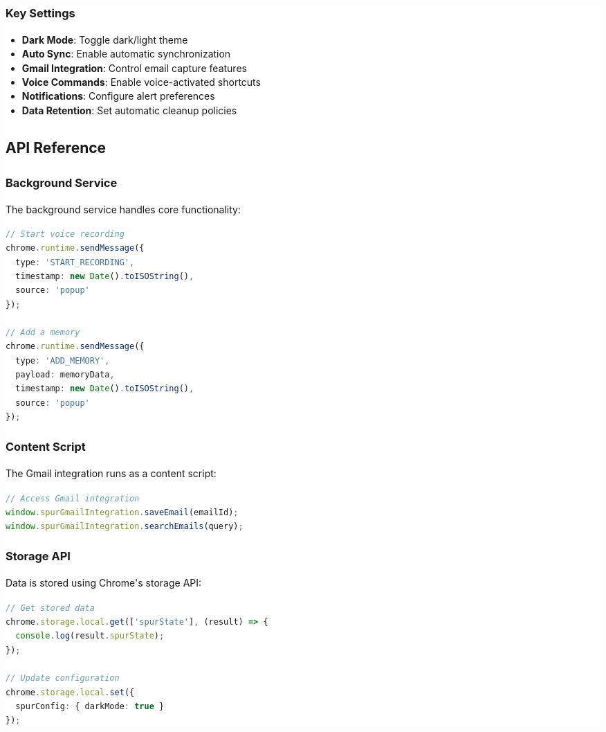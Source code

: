 ### Key Settings

- **Dark Mode**: Toggle dark/light theme
- **Auto Sync**: Enable automatic synchronization
- **Gmail Integration**: Control email capture features
- **Voice Commands**: Enable voice-activated shortcuts
- **Notifications**: Configure alert preferences
- **Data Retention**: Set automatic cleanup policies

## API Reference

### Background Service

The background service handles core functionality:

```typescript
// Start voice recording
chrome.runtime.sendMessage({
  type: 'START_RECORDING',
  timestamp: new Date().toISOString(),
  source: 'popup'
});

// Add a memory
chrome.runtime.sendMessage({
  type: 'ADD_MEMORY',
  payload: memoryData,
  timestamp: new Date().toISOString(),
  source: 'popup'
});
```

### Content Script

The Gmail integration runs as a content script:

```typescript
// Access Gmail integration
window.spurGmailIntegration.saveEmail(emailId);
window.spurGmailIntegration.searchEmails(query);
```

### Storage API

Data is stored using Chrome's storage API:

```typescript
// Get stored data
chrome.storage.local.get(['spurState'], (result) => {
  console.log(result.spurState);
});

// Update configuration
chrome.storage.local.set({
  spurConfig: { darkMode: true }
});
```
